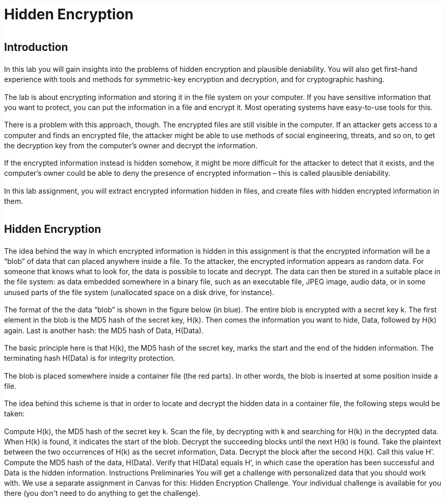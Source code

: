 # Hidden Encryption

## Introduction

In this lab you will gain insights into the problems of hidden encryption and plausible deniability. You will also get first-hand experience with tools and methods for symmetric-key encryption and decryption, and for cryptographic hashing.

The lab is about encrypting information and storing it in the file system on your computer. If you have sensitive information that you want to protect, you can put the information in a file and encrypt it. Most operating systems have easy-to-use tools for this.

There is a problem with this approach, though. The encrypted files are still visible in the computer. If an attacker gets access to a computer and finds an encrypted file, the attacker might be able to use methods of social engineering, threats, and so on, to get the decryption key from the computer’s owner and decrypt the information.

If the encrypted information instead is hidden somehow, it might be more difficult for the attacker to detect that it exists, and the computer’s owner could be able to deny the presence of encrypted information – this is called plausible deniability.

In this lab assignment, you will extract encrypted information hidden in files, and create files with hidden encrypted information in them.

## Hidden Encryption

The idea behind the way in which encrypted information is hidden in this assignment is that the encrypted information will be a “blob” of data that can placed anywhere inside a file. To the attacker, the encrypted information appears as random data. For someone that knows what to look for, the data is possible to locate and decrypt. The data can then be stored in a suitable place in the file system: as data embedded somewhere in a binary file, such as an executable file, JPEG image, audio data, or in some unused parts of the file system (unallocated space on a disk drive, for instance).

The format of the the data “blob” is shown in the figure below (in blue). The entire blob is encrypted with a secret key k. The first element in the blob is the MD5 hash of the secret key, H(k). Then comes the information you want to hide, Data, followed by H(k) again. Last is another hash: the MD5 hash of Data, H(Data).

The basic principle here is that H(k), the MD5 hash of the secret key, marks the start and the end of the hidden information. The terminating hash H(Data) is for integrity protection.

The blob is placed somewhere inside a container file (the red parts). In other words, the blob is inserted at some position inside a file.   



The idea behind this scheme is that in order to locate and decrypt the hidden data in a container file, the following steps would be taken:

Compute H(k), the MD5 hash of the secret key k.
Scan the file, by decrypting with k and searching for H(k) in the decrypted data.
When H(k) is found, it indicates the start of the blob.
Decrypt the succeeding blocks until the next H(k) is found.
Take the plaintext between the two occurrences of H(k) as the secret information, Data.
Decrypt the block after the second H(k). Call this value H’.
Compute the MD5 hash of the data, H(Data).
Verify that H(Data) equals H’, in which case the operation has been successful and Data is the hidden information.
Instructions
Preliminaries
You will get a challenge with personalized data that you should work with. We use a separate assignment in Canvas for this: Hidden Encryption Challenge. Your individual challenge is available for you there (you don't need to do anything to get the challenge). 
